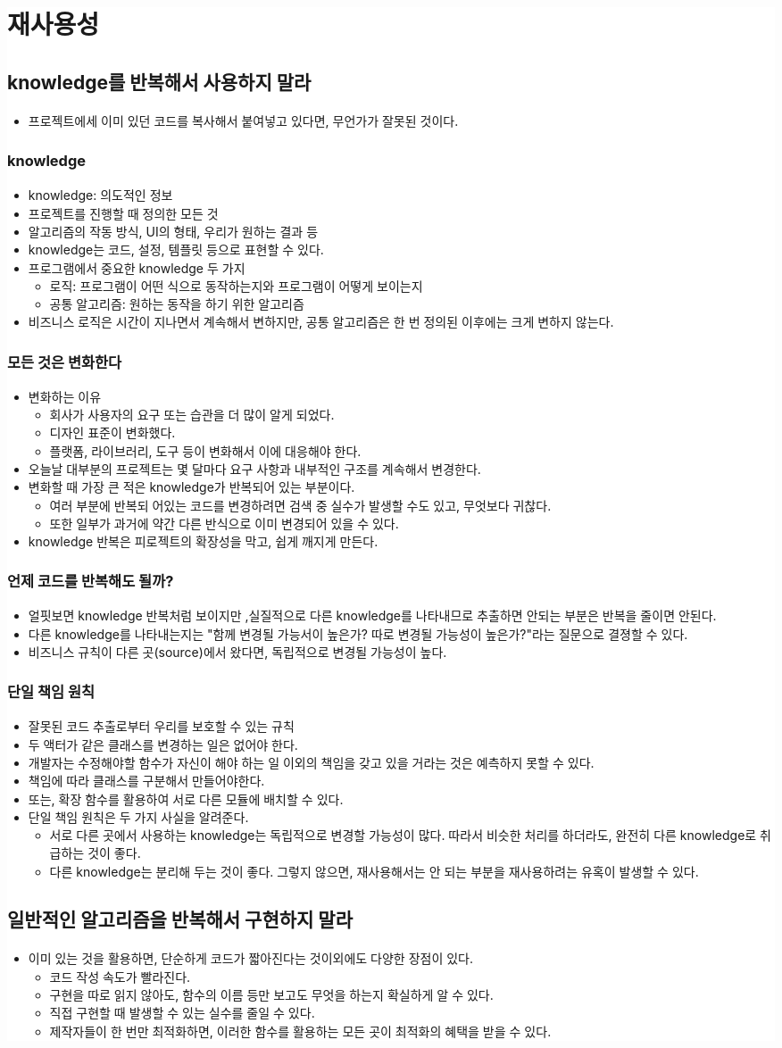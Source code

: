 # 재사용성

## knowledge를 반복해서 사용하지 말라

- 프로젝트에세 이미 있던 코드를 복사해서 붙여넣고 있다면, 무언가가 잘못된 것이다.

### knowledge

- knowledge: 의도적인 정보
- 프로젝트를 진행할 때 정의한 모든 것
- 알고리즘의 작동 방식, UI의 형태, 우리가 원하는 결과 등
- knowledge는 코드, 설정, 템플릿 등으로 표현할 수 있다.
- 프로그램에서 중요한 knowledge 두 가지
	- 로직: 프로그램이 어떤 식으로 동작하는지와 프로그램이 어떻게 보이는지
	- 공통 알고리즘: 원하는 동작을 하기 위한 알고리즘
- 비즈니스 로직은 시간이 지나면서 계속해서 변하지만, 공통 알고리즘은 한 번 정의된 이후에는 크게 변하지 않는다.

### 모든 것은 변화한다

- 변화하는 이유
	- 회사가 사용자의 요구 또는 습관을 더 많이 알게 되었다.
	- 디자인 표준이 변화했다.
	- 플랫폼, 라이브러리, 도구 등이 변화해서 이에 대응해야 한다.
- 오늘날 대부분의 프로젝트는 몇 달마다 요구 사항과 내부적인 구조를 계속해서 변경한다.
- 변화할 때 가장 큰 적은 knowledge가 반복되어 있는 부분이다.
	- 여러 부분에 반복되 어있는 코드를 변경하려면 검색 중 실수가 발생할 수도 있고, 무엇보다 귀찮다.
	- 또한 일부가 과거에 약간 다른 반식으로 이미 변경되어 있을 수 있다.
- knowledge 반복은 피로젝트의 확장성을 막고, 쉽게 깨지게 만든다.

### 언제 코드를 반복해도 될까?

- 얼핏보면 knowledge 반복처럼 보이지만 ,실질적으로 다른 knowledge를 나타내므로 추출하면 안되는 부분은 반복을 줄이면 안된다.
- 다른 knowledge를 나타내는지는 "함께 변경될 가능서이 높은가? 따로 변경될 가능성이 높은가?"라는 질문으로 결졍할 수 있다.
- 비즈니스 규칙이 다른 곳(source)에서 왔다면, 독립적으로 변경될 가능성이 높다.

### 단일 책임 원칙

- 잘못된 코드 추출로부터 우리를 보호할 수 있는 규칙
- 두 액터가 같은 클래스를 변경하는 일은 없어야 한다.
- 개발자는 수정해야할 함수가 자신이 해야 하는 일 이외의 책임을 갖고 있을 거라는 것은 예측하지 못할 수 있다.
- 책임에 따라 클래스를 구분해서 만들어야한다.
- 또는, 확장 함수를 활용하여 서로 다른 모듈에 배치할 수 있다.
- 단일 책임 원칙은 두 가지 사실을 알려준다.
	- 서로 다른 곳에서 사용하는 knowledge는 독립적으로 변경할 가능성이 많다. 따라서 비슷한 처리를 하더라도, 완전히 다른 knowledge로 취급하는 것이 좋다.
	- 다른 knowledge는 분리해 두는 것이 좋다. 그렇지 않으면, 재사용해서는 안 되는 부분을 재사용하려는 유혹이 발생할 수 있다.

## 일반적인 알고리즘을 반복해서 구현하지 말라

- 이미 있는 것을 활용하면, 단순하게 코드가 짧아진다는 것이외에도 다양한 장점이 있다.
	- 코드 작성 속도가 빨라진다.
	- 구현을 따로 읽지 않아도, 함수의 이름 등만 보고도 무엇을 하는지 확실하게 알 수 있다.
	- 직접 구현할 때 발생할 수 있는 실수를 줄일 수 있다.
	- 제작자들이 한 번만 최적화하면, 이러한 함수를 활용하는 모든 곳이 최적화의 혜택을 받을 수 있다.
